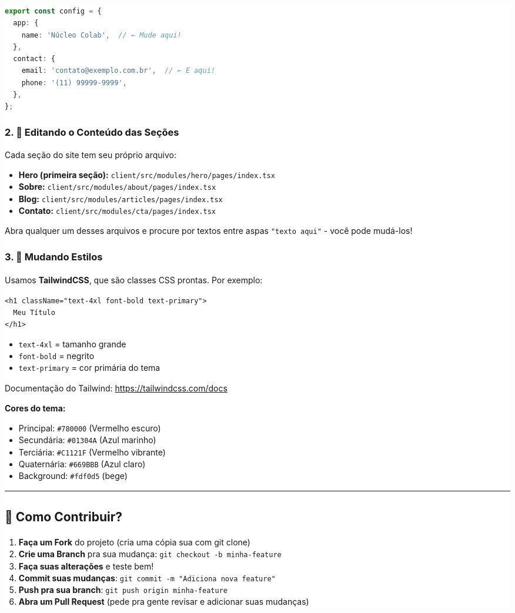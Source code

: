 ```typescript
export const config = {
  app: {
    name: 'Núcleo Colab',  // ← Mude aqui!
  },
  contact: {
    email: 'contato@exemplo.com.br',  // ← E aqui!
    phone: '(11) 99999-9999',
  },
};
```

### 2. 📝 Editando o Conteúdo das Seções

Cada seção do site tem seu próprio arquivo:

- **Hero (primeira seção):** `client/src/modules/hero/pages/index.tsx`
- **Sobre:** `client/src/modules/about/pages/index.tsx`
- **Blog:** `client/src/modules/articles/pages/index.tsx`
- **Contato:** `client/src/modules/cta/pages/index.tsx`

Abra qualquer um desses arquivos e procure por textos entre aspas `"texto aqui"` - você pode mudá-los!

### 3. 🎨 Mudando Estilos

Usamos **TailwindCSS**, que são classes CSS prontas. Por exemplo:

```tsx
<h1 className="text-4xl font-bold text-primary">
  Meu Título
</h1>
```

- `text-4xl` = tamanho grande
- `font-bold` = negrito
- `text-primary` = cor primária do tema

Documentação do Tailwind: https://tailwindcss.com/docs


**Cores do tema:**
- Principal: `#780000` (Vermelho escuro)
- Secundária: `#01304A` (Azul marinho)
- Terciária: `#C1121F` (Vermelho vibrante)
- Quaternária: `#669BBB` (Azul claro)
- Background: `#fdf0d5` (bege)

---

## 🤝 Como Contribuir?

1. **Faça um Fork** do projeto (cria uma cópia sua com git clone)
2. **Crie uma Branch** pra sua mudança: `git checkout -b minha-feature`
3. **Faça suas alterações** e teste bem!
4. **Commit suas mudanças**: `git commit -m "Adiciona nova feature"`
5. **Push pra sua branch**: `git push origin minha-feature`
6. **Abra um Pull Request** (pede pra gente revisar e adicionar suas mudanças)
